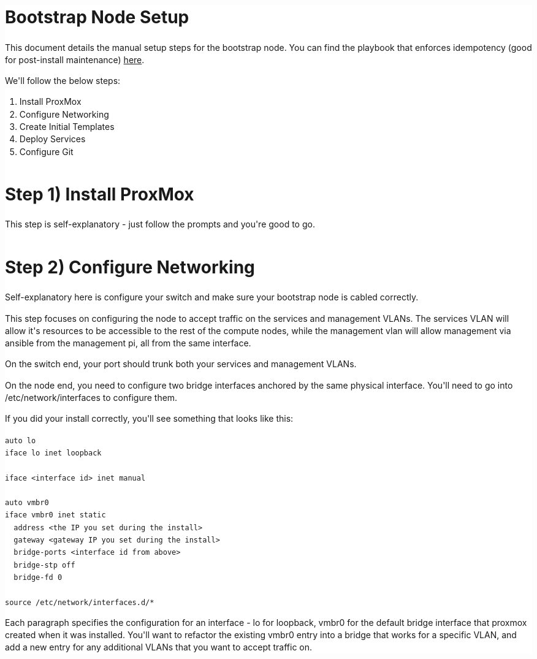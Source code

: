 # Bootstrap Node Setup

This document details the manual setup steps for the bootstrap node. You can find the playbook that enforces idempotency (good for post-install maintenance) [here](..\..\ansible\tasks\bootstrap\init.yml).

We'll follow the below steps:
1) Install ProxMox
2) Configure Networking
3) Create Initial Templates
4) Deploy Services
5) Configure Git

# Step 1) Install ProxMox

This step is self-explanatory - just follow the prompts and you're good to go.

# Step 2) Configure Networking

Self-explanatory here is configure your switch and make sure your bootstrap node is cabled correctly.

This step focuses on configuring the node to accept traffic on the services and management VLANs. The services VLAN will allow it's resources to be accessible to the rest of the compute nodes, while the management vlan will allow management via ansible from the management pi, all from the same interface.

On the switch end, your port should trunk both your services and management VLANs.

On the node end, you need to configure two bridge interfaces anchored by the same physical interface. You'll need to go into /etc/network/interfaces to configure them.

If you did your install correctly, you'll see something that looks like this:
```
auto lo
iface lo inet loopback

iface <interface id> inet manual

auto vmbr0
iface vmbr0 inet static
  address <the IP you set during the install>
  gateway <gateway IP you set during the install>
  bridge-ports <interface id from above>
  bridge-stp off
  bridge-fd 0

source /etc/network/interfaces.d/*
```

Each paragraph specifies the configuration for an interface - lo for loopback, vmbr0 for the default bridge interface that proxmox created when it was installed. You'll want to refactor the existing vmbr0 entry into a bridge that works for a specific VLAN, and add a new entry for any additional VLANs that you want to accept traffic on.
